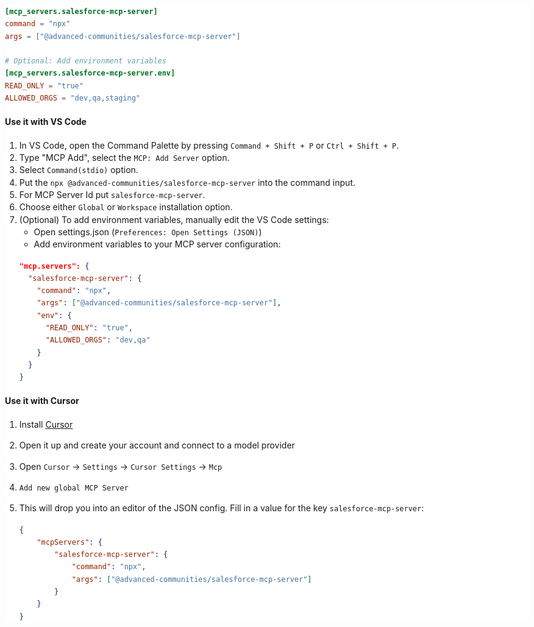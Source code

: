 ```toml
[mcp_servers.salesforce-mcp-server]
command = "npx"
args = ["@advanced-communities/salesforce-mcp-server"]

# Optional: Add environment variables
[mcp_servers.salesforce-mcp-server.env]
READ_ONLY = "true"
ALLOWED_ORGS = "dev,qa,staging"
```

#### Use it with VS Code

1. In VS Code, open the Command Palette by pressing `Command + Shift + P` or `Ctrl + Shift + P`.
2. Type "MCP Add", select the `MCP: Add Server` option.
3. Select `Command(stdio)` option.
4. Put the `npx @advanced-communities/salesforce-mcp-server` into the command input.
5. For MCP Server Id put `salesforce-mcp-server`.
6. Choose either `Global` or `Workspace` installation option.
7. (Optional) To add environment variables, manually edit the VS Code settings:
    - Open settings.json (`Preferences: Open Settings (JSON)`)
    - Add environment variables to your MCP server configuration:
    ```json
    "mcp.servers": {
      "salesforce-mcp-server": {
        "command": "npx",
        "args": ["@advanced-communities/salesforce-mcp-server"],
        "env": {
          "READ_ONLY": "true",
          "ALLOWED_ORGS": "dev,qa"
        }
      }
    }
    ```

#### Use it with Cursor

1. Install [Cursor](https://cursor.com/downloads)
2. Open it up and create your account and connect to a model provider
3. Open `Cursor` -> `Settings` -> `Cursor Settings` -> `Mcp`
4. `Add new global MCP Server`
5. This will drop you into an editor of the JSON config. Fill in a value for the key `salesforce-mcp-server`:

    ```json
    {
        "mcpServers": {
            "salesforce-mcp-server": {
                "command": "npx",
                "args": ["@advanced-communities/salesforce-mcp-server"]
            }
        }
    }
    ```
